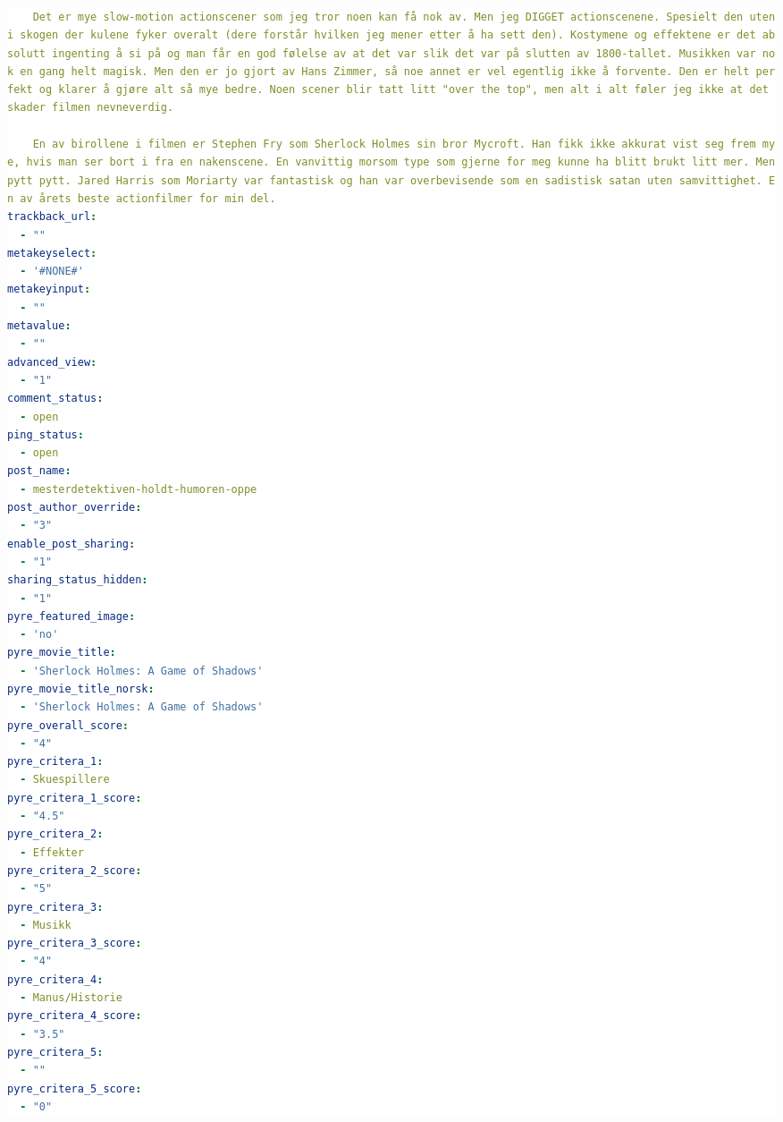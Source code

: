 ```yaml
    Det er mye slow-motion actionscener som jeg tror noen kan få nok av. Men jeg DIGGET actionscenene. Spesielt den uten i skogen der kulene fyker overalt (dere forstår hvilken jeg mener etter å ha sett den). Kostymene og effektene er det absolutt ingenting å si på og man får en god følelse av at det var slik det var på slutten av 1800-tallet. Musikken var nok en gang helt magisk. Men den er jo gjort av Hans Zimmer, så noe annet er vel egentlig ikke å forvente. Den er helt perfekt og klarer å gjøre alt så mye bedre. Noen scener blir tatt litt "over the top", men alt i alt føler jeg ikke at det skader filmen nevneverdig.
    
    En av birollene i filmen er Stephen Fry som Sherlock Holmes sin bror Mycroft. Han fikk ikke akkurat vist seg frem mye, hvis man ser bort i fra en nakenscene. En vanvittig morsom type som gjerne for meg kunne ha blitt brukt litt mer. Men pytt pytt. Jared Harris som Moriarty var fantastisk og han var overbevisende som en sadistisk satan uten samvittighet. En av årets beste actionfilmer for min del.
trackback_url:
  - ""
metakeyselect:
  - '#NONE#'
metakeyinput:
  - ""
metavalue:
  - ""
advanced_view:
  - "1"
comment_status:
  - open
ping_status:
  - open
post_name:
  - mesterdetektiven-holdt-humoren-oppe
post_author_override:
  - "3"
enable_post_sharing:
  - "1"
sharing_status_hidden:
  - "1"
pyre_featured_image:
  - 'no'
pyre_movie_title:
  - 'Sherlock Holmes: A Game of Shadows'
pyre_movie_title_norsk:
  - 'Sherlock Holmes: A Game of Shadows'
pyre_overall_score:
  - "4"
pyre_critera_1:
  - Skuespillere
pyre_critera_1_score:
  - "4.5"
pyre_critera_2:
  - Effekter
pyre_critera_2_score:
  - "5"
pyre_critera_3:
  - Musikk
pyre_critera_3_score:
  - "4"
pyre_critera_4:
  - Manus/Historie
pyre_critera_4_score:
  - "3.5"
pyre_critera_5:
  - ""
pyre_critera_5_score:
  - "0"
```